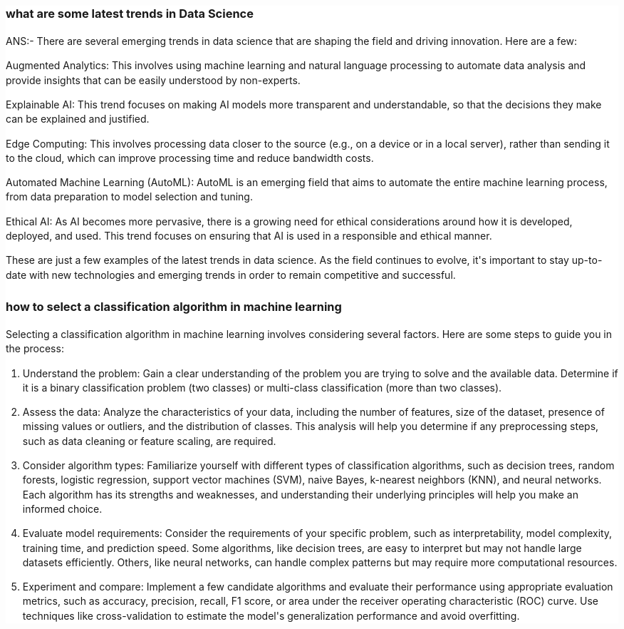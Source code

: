 
### what are some latest trends in Data Science

ANS:- There are several emerging trends in data science that are shaping the field and driving innovation. Here are a few:

Augmented Analytics: This involves using machine learning and natural language processing to automate data analysis and provide insights that can be easily understood by non-experts.

Explainable AI: This trend focuses on making AI models more transparent and understandable, so that the decisions they make can be explained and justified.

Edge Computing: This involves processing data closer to the source (e.g., on a device or in a local server), rather than sending it to the cloud, which can improve processing time and reduce bandwidth costs.

Automated Machine Learning (AutoML): AutoML is an emerging field that aims to automate the entire machine learning process, from data preparation to model selection and tuning.

Ethical AI: As AI becomes more pervasive, there is a growing need for ethical considerations around how it is developed, deployed, and used. This trend focuses on ensuring that AI is used in a responsible and ethical manner.

These are just a few examples of the latest trends in data science. As the field continues to evolve, it's important to stay up-to-date with new technologies and emerging trends in order to remain competitive and successful.

### how to select a classification algorithm in machine learning

Selecting a classification algorithm in machine learning involves considering several factors. Here are some steps to guide you in the process:

1. Understand the problem: Gain a clear understanding of the problem you are trying to solve and the available data. Determine if it is a binary classification problem (two classes) or multi-class classification (more than two classes).

2. Assess the data: Analyze the characteristics of your data, including the number of features, size of the dataset, presence of missing values or outliers, and the distribution of classes. This analysis will help you determine if any preprocessing steps, such as data cleaning or feature scaling, are required.

3. Consider algorithm types: Familiarize yourself with different types of classification algorithms, such as decision trees, random forests, logistic regression, support vector machines (SVM), naive Bayes, k-nearest neighbors (KNN), and neural networks. Each algorithm has its strengths and weaknesses, and understanding their underlying principles will help you make an informed choice.

4. Evaluate model requirements: Consider the requirements of your specific problem, such as interpretability, model complexity, training time, and prediction speed. Some algorithms, like decision trees, are easy to interpret but may not handle large datasets efficiently. Others, like neural networks, can handle complex patterns but may require more computational resources.

5. Experiment and compare: Implement a few candidate algorithms and evaluate their performance using appropriate evaluation metrics, such as accuracy, precision, recall, F1 score, or area under the receiver operating characteristic (ROC) curve. Use techniques like cross-validation to estimate the model's generalization performance and avoid overfitting.
